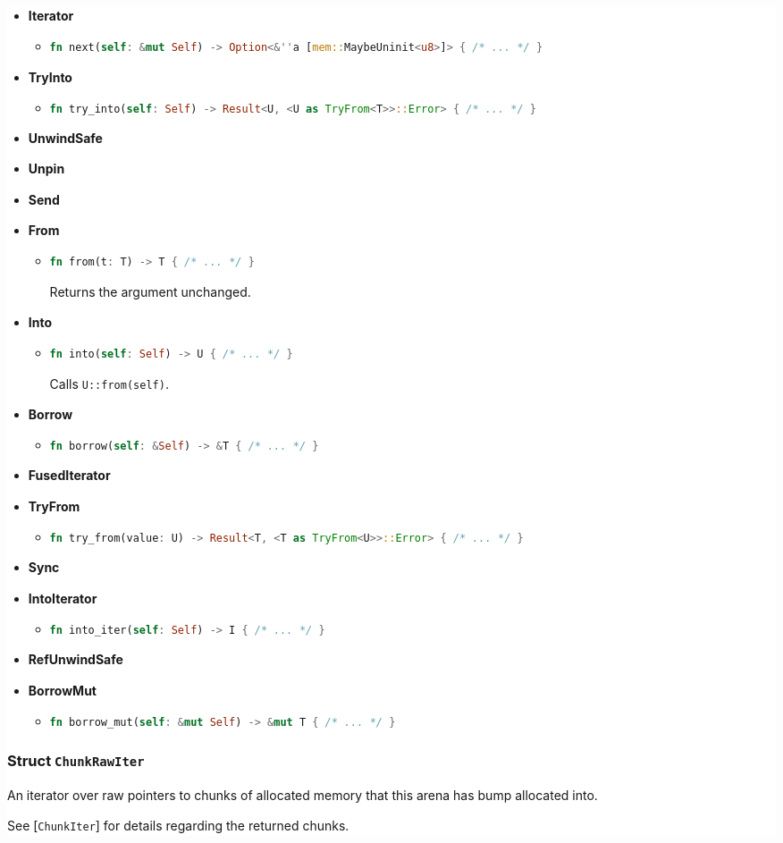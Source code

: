 - **Iterator**
  - ```rust
    fn next(self: &mut Self) -> Option<&''a [mem::MaybeUninit<u8>]> { /* ... */ }
    ```

- **TryInto**
  - ```rust
    fn try_into(self: Self) -> Result<U, <U as TryFrom<T>>::Error> { /* ... */ }
    ```

- **UnwindSafe**
- **Unpin**
- **Send**
- **From**
  - ```rust
    fn from(t: T) -> T { /* ... */ }
    ```
    Returns the argument unchanged.

- **Into**
  - ```rust
    fn into(self: Self) -> U { /* ... */ }
    ```
    Calls `U::from(self)`.

- **Borrow**
  - ```rust
    fn borrow(self: &Self) -> &T { /* ... */ }
    ```

- **FusedIterator**
- **TryFrom**
  - ```rust
    fn try_from(value: U) -> Result<T, <T as TryFrom<U>>::Error> { /* ... */ }
    ```

- **Sync**
- **IntoIterator**
  - ```rust
    fn into_iter(self: Self) -> I { /* ... */ }
    ```

- **RefUnwindSafe**
- **BorrowMut**
  - ```rust
    fn borrow_mut(self: &mut Self) -> &mut T { /* ... */ }
    ```

### Struct `ChunkRawIter`

An iterator over raw pointers to chunks of allocated memory that this
arena has bump allocated into.

See [`ChunkIter`] for details regarding the returned chunks.


 [`Drop`]: https://doc.rust-lang.org/std/ops/trait.Drop.html
 [`Vec<T>`]: https://doc.rust-lang.org/std/vec/struct.Vec.html
 [`std::fs::File`]: https://doc.rust-lang.org/std/fs/struct.File.html
 [drop_in_place]: https://doc.rust-lang.org/std/ptr/fn.drop_in_place.html
 [manuallydrop]: https://doc.rust-lang.org/std/mem/struct.ManuallyDrop.html
 [`bumpalo::collections::Vec`]: collections/vec/struct.Vec.html
 [`std::vec::Vec`]: https://doc.rust-lang.org/std/vec/struct.Vec.html
 [`bumpalo::boxed::Box::new_in`]: boxed/struct.Box.html#method.new_in
 [`std::boxed::Box`]: https://doc.rust-lang.org/std/boxed/struct.Box.html
 [`Result`]: https://doc.rust-lang.org/std/result/enum.Result.html
 [`Ok`]: https://doc.rust-lang.org/std/result/enum.Result.html#variant.Ok
 [`Err`]: https://doc.rust-lang.org/std/result/enum.Result.html#variant.Err
[`Bump`]: struct.Bump.html
[`iter_allocated_chunks`]: struct.Bump.html#method.iter_allocated_chunks
[`Bump`]: struct.Bump.html
[`iter_allocated_chunks_raw`]: struct.Bump.html#method.iter_allocated_chunks_raw